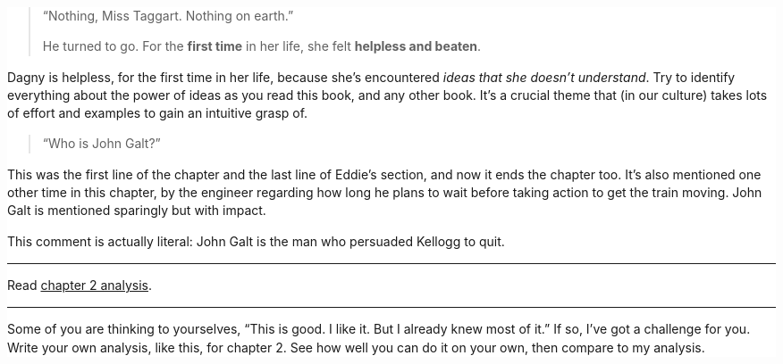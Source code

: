 > “Nothing, Miss Taggart. Nothing on earth.”
> 
> He turned to go. For the **first time** in her life, she felt **helpless and beaten**.

Dagny is helpless, for the first time in her life, because she’s encountered *ideas that she doesn’t understand*. Try to identify everything about the power of ideas as you read this book, and any other book. It’s a crucial theme that (in our culture) takes lots of effort and examples to gain an intuitive grasp of.

> “Who is John Galt?”

This was the first line of the chapter and the last line of Eddie’s section, and now it ends the chapter too. It’s also mentioned one other time in this chapter, by the engineer regarding how long he plans to wait before taking action to get the train moving. John Galt is mentioned sparingly but with impact.

This comment is actually literal: John Galt is the man who persuaded Kellogg to quit.

---

Read [chapter 2 analysis](/atlas-shrugged-chapter-2).

--- 

Some of you are thinking to yourselves, “This is good. I like it. But I already knew most of it.” If so, I’ve got a challenge for you. Write your own analysis, like this, for chapter 2. See how well you can do it on your own, then compare to my analysis.

[1]:	https://www.amazon.com/Atlas-Shrugged-Ayn-Rand-ebook/dp/B003V8B5XO?tag=curi04-20
[2]:	https://yesornophilosophy.com